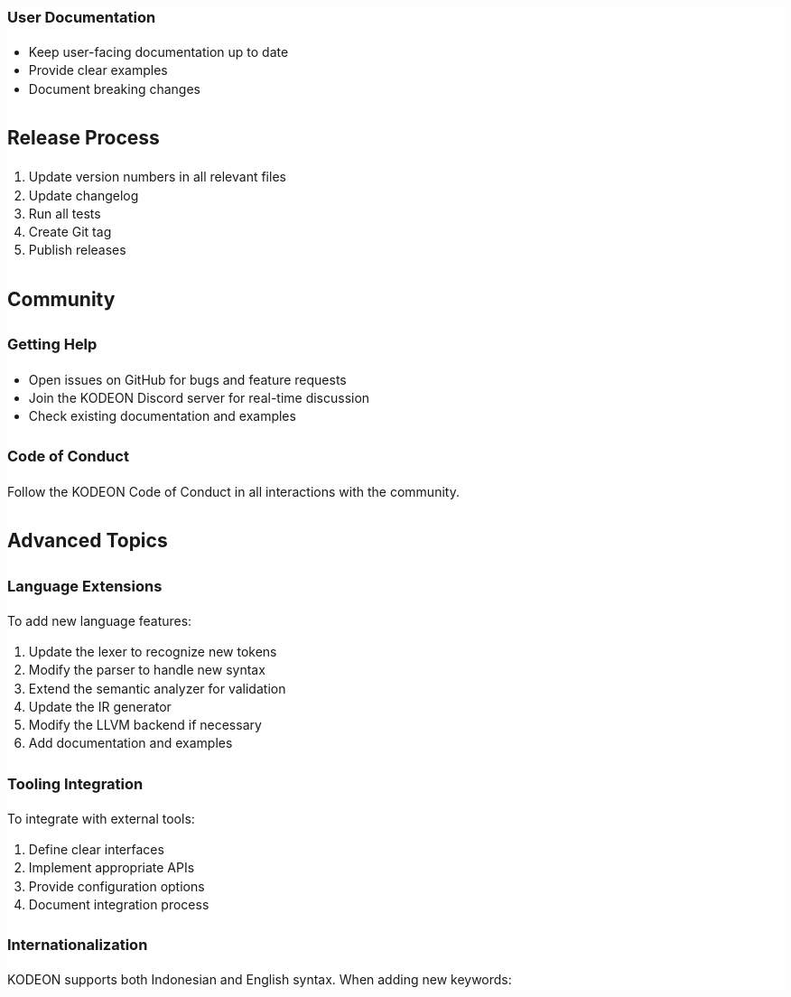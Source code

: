 ### User Documentation

- Keep user-facing documentation up to date
- Provide clear examples
- Document breaking changes

## Release Process

1. Update version numbers in all relevant files
2. Update changelog
3. Run all tests
4. Create Git tag
5. Publish releases

## Community

### Getting Help

- Open issues on GitHub for bugs and feature requests
- Join the KODEON Discord server for real-time discussion
- Check existing documentation and examples

### Code of Conduct

Follow the KODEON Code of Conduct in all interactions with the community.

## Advanced Topics

### Language Extensions

To add new language features:

1. Update the lexer to recognize new tokens
2. Modify the parser to handle new syntax
3. Extend the semantic analyzer for validation
4. Update the IR generator
5. Modify the LLVM backend if necessary
6. Add documentation and examples

### Tooling Integration

To integrate with external tools:

1. Define clear interfaces
2. Implement appropriate APIs
3. Provide configuration options
4. Document integration process

### Internationalization

KODEON supports both Indonesian and English syntax. When adding new keywords:
